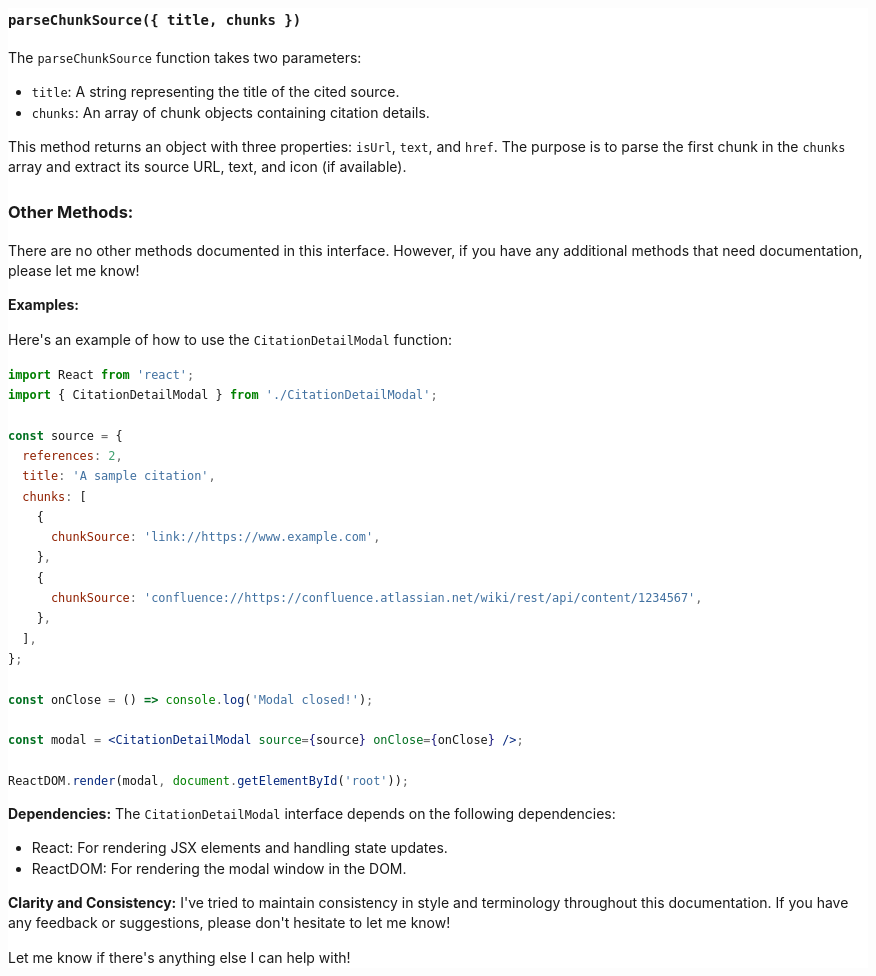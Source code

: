 ### `parseChunkSource({ title, chunks })`

The `parseChunkSource` function takes two parameters:

* `title`: A string representing the title of the cited source.
* `chunks`: An array of chunk objects containing citation details.

This method returns an object with three properties: `isUrl`, `text`, and `href`. The purpose is to parse the first chunk in the `chunks` array and extract its source URL, text, and icon (if available).

### Other Methods:

There are no other methods documented in this interface. However, if you have any additional methods that need documentation, please let me know!

**Examples:**

Here's an example of how to use the `CitationDetailModal` function:
```jsx
import React from 'react';
import { CitationDetailModal } from './CitationDetailModal';

const source = {
  references: 2,
  title: 'A sample citation',
  chunks: [
    {
      chunkSource: 'link://https://www.example.com',
    },
    {
      chunkSource: 'confluence://https://confluence.atlassian.net/wiki/rest/api/content/1234567',
    },
  ],
};

const onClose = () => console.log('Modal closed!');

const modal = <CitationDetailModal source={source} onClose={onClose} />;

ReactDOM.render(modal, document.getElementById('root'));
```
**Dependencies:**
The `CitationDetailModal` interface depends on the following dependencies:

* React: For rendering JSX elements and handling state updates.
* ReactDOM: For rendering the modal window in the DOM.

**Clarity and Consistency:**
I've tried to maintain consistency in style and terminology throughout this documentation. If you have any feedback or suggestions, please don't hesitate to let me know!

Let me know if there's anything else I can help with!